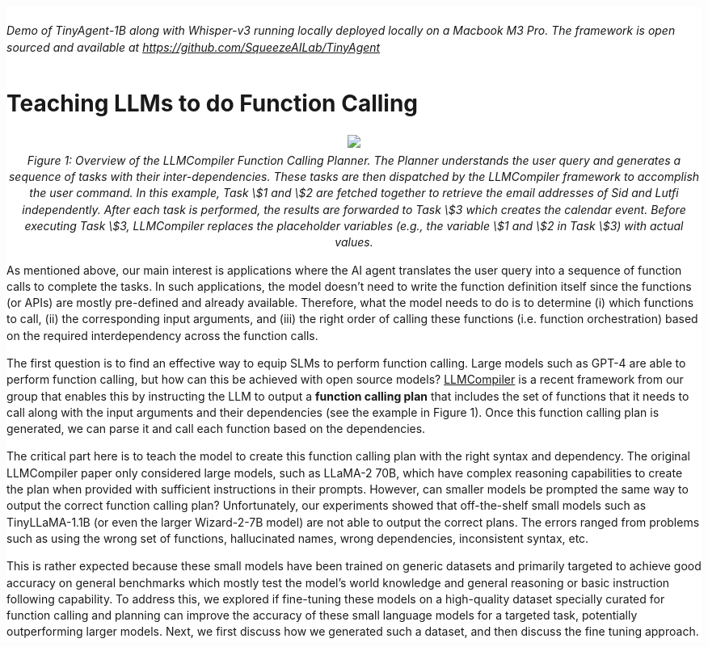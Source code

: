 <div class="videoWrapper">
  <iframe src="https://www.youtube.com/embed/0GvaGL9IDpQ?rel=0" frameborder="0" allowfullscreen=""></iframe>
</div>

<p><br />
<i>
Demo of TinyAgent-1B along with Whisper-v3 running locally deployed locally on a Macbook M3 Pro. The framework is open sourced and available at <a href="https://github.com/SqueezeAILab/TinyAgent">https://github.com/SqueezeAILab/TinyAgent</a>
</i></p>

<h1 id="teaching-llms-to-do-function-calling">Teaching LLMs to do Function Calling</h1>
<p style="text-align:center;">
<img src="https://bair.berkeley.edu/static/blog/tiny-agent/Figure1.png" width="75%" />
<br />
<i>Figure 1: Overview of the LLMCompiler Function Calling Planner. The Planner understands the user query and generates a sequence of tasks with their inter-dependencies. These tasks are then dispatched by the LLMCompiler framework to accomplish the user command. In this example, Task \$1 and \$2 are fetched together to retrieve the email addresses of Sid and Lutfi independently. After each task is performed, the results are forwarded to Task \$3 which creates the calendar event. Before executing Task \$3, LLMCompiler replaces the placeholder variables (e.g., the variable \$1 and \$2 in Task \$3) with actual values. 
</i>
</p>

<p>As mentioned above, our main interest is applications where the AI agent translates the user query into a sequence of function calls to complete the tasks. In such applications, the model doesn’t need to write the function definition itself since the functions (or APIs) are mostly pre-defined and already available. Therefore, what the model needs to do is to determine (i) which functions to call, (ii) the corresponding input arguments, and (iii) the right order of calling these functions (i.e. function orchestration) based on the required interdependency across the function calls.</p>

<p>The first question is to find an effective way to equip SLMs to perform function calling. Large models such as GPT-4 are able to perform function calling, but how can this be achieved with open source models? <a href="https://arxiv.org/pdf/2312.04511">LLMCompiler</a> is a recent framework from our group that enables this by instructing the LLM to output a <strong>function calling plan</strong> that includes the set of functions that it needs to call along with the input arguments and their dependencies (see the example in Figure 1). Once this function calling plan is generated, we can parse it and call each function based on the dependencies.</p>

<p>The critical part here is to teach the model to create this function calling plan with the right syntax and dependency. The original LLMCompiler paper only considered large models, such as LLaMA-2 70B, which have complex reasoning capabilities to create the plan when provided with sufficient instructions in their prompts. However, can smaller models be prompted the same way to output the correct function calling plan? Unfortunately, our experiments showed that off-the-shelf small models such as TinyLLaMA-1.1B (or even the larger Wizard-2-7B model) are not able to output the correct plans. The errors ranged from problems such as using the wrong set of functions, hallucinated names, wrong dependencies, inconsistent syntax, etc.</p>

<p>This is rather expected because these small models have been trained on generic datasets and primarily targeted to achieve good accuracy on general benchmarks which mostly test the model’s world knowledge and general reasoning or basic instruction following capability. To address this, we explored if fine-tuning these models on a high-quality dataset specially curated for function calling and planning can improve the accuracy of these small language models for a targeted task, potentially outperforming larger models. Next, we first discuss how we generated such a dataset, and then discuss the fine tuning approach.</p>
